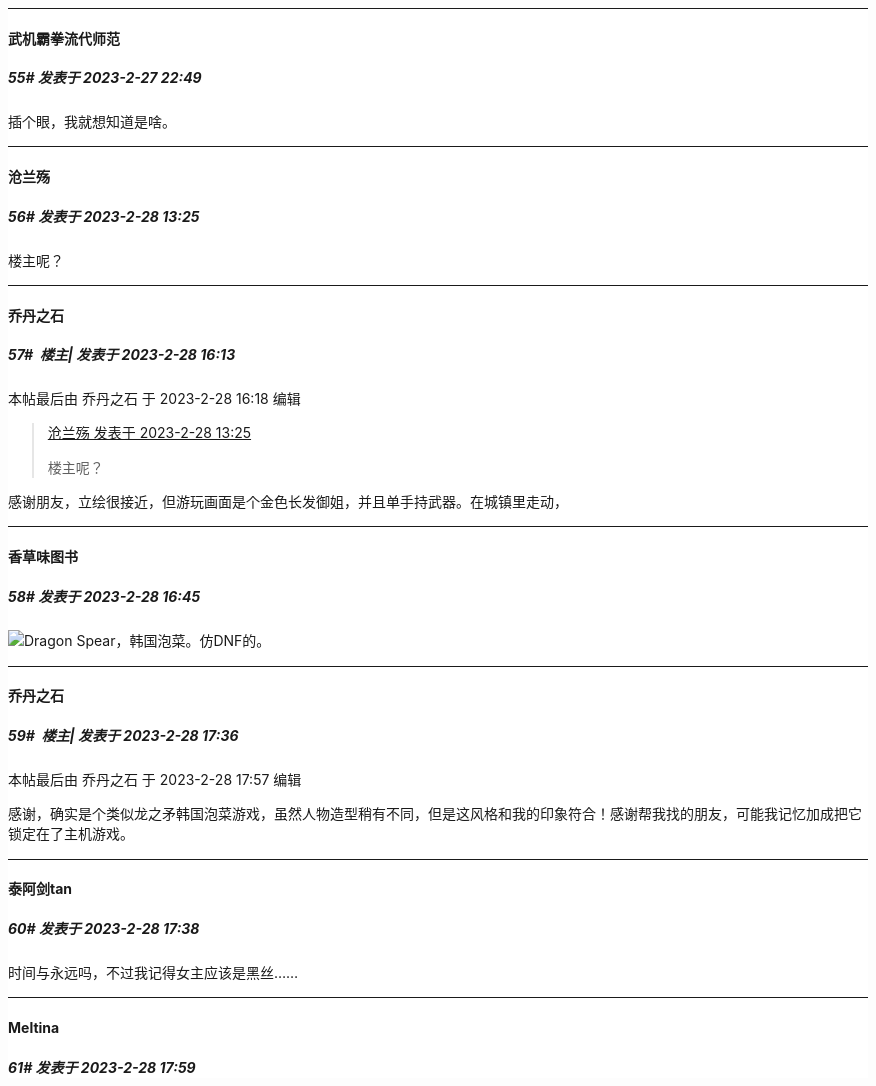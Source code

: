 *****

####  武机霸拳流代师范  
##### 55#       发表于 2023-2-27 22:49

插个眼，我就想知道是啥。

*****

####  沧兰殇  
##### 56#       发表于 2023-2-28 13:25

楼主呢？

*****

####  乔丹之石  
##### 57#         楼主| 发表于 2023-2-28 16:13

 本帖最后由 乔丹之石 于 2023-2-28 16:18 编辑 
<blockquote><a href="httphttps://bbs.saraba1st.com/2b/forum.php?mod=redirect&amp;goto=findpost&amp;pid=59914455&amp;ptid=2121598" target="_blank">沧兰殇 发表于 2023-2-28 13:25</a>

楼主呢？</blockquote>
感谢朋友，立绘很接近，但游玩画面是个金色长发御姐，并且单手持武器。在城镇里走动，

*****

####  香草味图书  
##### 58#       发表于 2023-2-28 16:45

<img src="https://static.saraba1st.com/image/smiley/face2017/002.png" referrerpolicy="no-referrer">Dragon Spear，韩国泡菜。仿DNF的。

*****

####  乔丹之石  
##### 59#         楼主| 发表于 2023-2-28 17:36

 本帖最后由 乔丹之石 于 2023-2-28 17:57 编辑 

感谢，确实是个类似龙之矛韩国泡菜游戏，虽然人物造型稍有不同，但是这风格和我的印象符合！感谢帮我找的朋友，可能我记忆加成把它锁定在了主机游戏。

*****

####  泰阿剑tan  
##### 60#       发表于 2023-2-28 17:38

时间与永远吗，不过我记得女主应该是黑丝……


*****

####  Meltina  
##### 61#       发表于 2023-2-28 17:59
